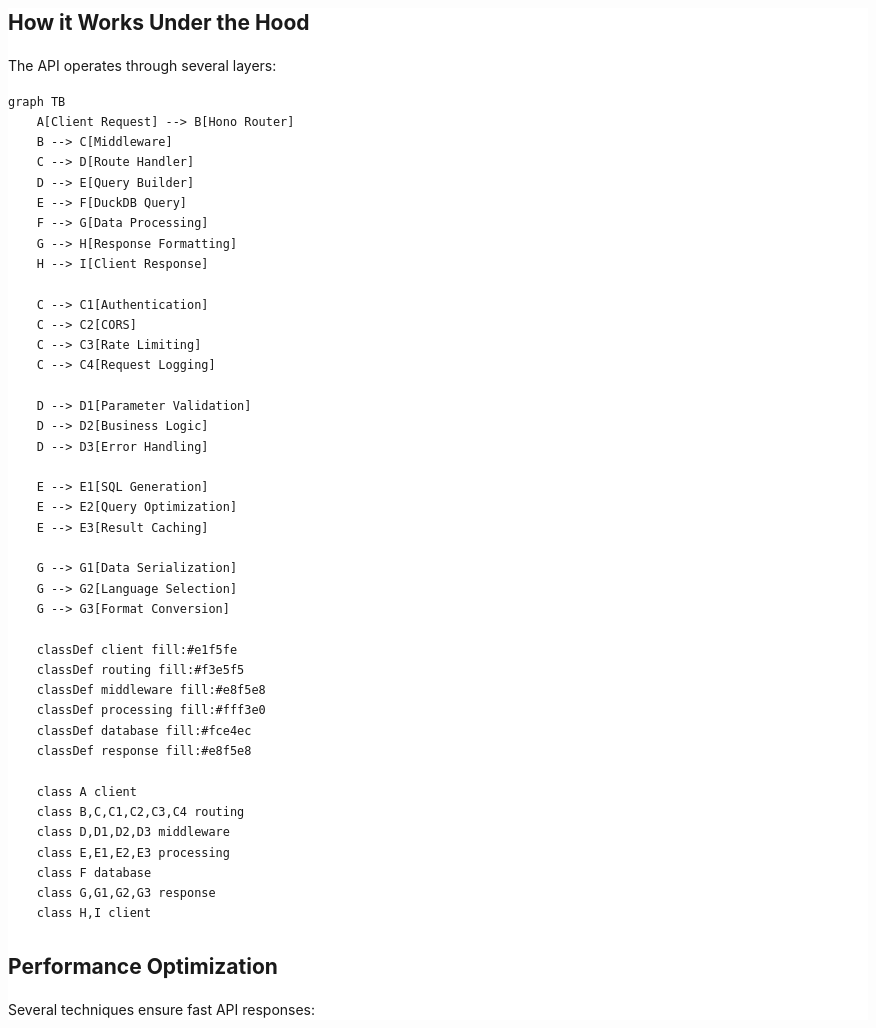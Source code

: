 ## How it Works Under the Hood

The API operates through several layers:

```mermaid
graph TB
    A[Client Request] --> B[Hono Router]
    B --> C[Middleware]
    C --> D[Route Handler]
    D --> E[Query Builder]
    E --> F[DuckDB Query]
    F --> G[Data Processing]
    G --> H[Response Formatting]
    H --> I[Client Response]

    C --> C1[Authentication]
    C --> C2[CORS]
    C --> C3[Rate Limiting]
    C --> C4[Request Logging]

    D --> D1[Parameter Validation]
    D --> D2[Business Logic]
    D --> D3[Error Handling]

    E --> E1[SQL Generation]
    E --> E2[Query Optimization]
    E --> E3[Result Caching]

    G --> G1[Data Serialization]
    G --> G2[Language Selection]
    G --> G3[Format Conversion]

    classDef client fill:#e1f5fe
    classDef routing fill:#f3e5f5
    classDef middleware fill:#e8f5e8
    classDef processing fill:#fff3e0
    classDef database fill:#fce4ec
    classDef response fill:#e8f5e8

    class A client
    class B,C,C1,C2,C3,C4 routing
    class D,D1,D2,D3 middleware
    class E,E1,E2,E3 processing
    class F database
    class G,G1,G2,G3 response
    class H,I client
```

## Performance Optimization

Several techniques ensure fast API responses:
